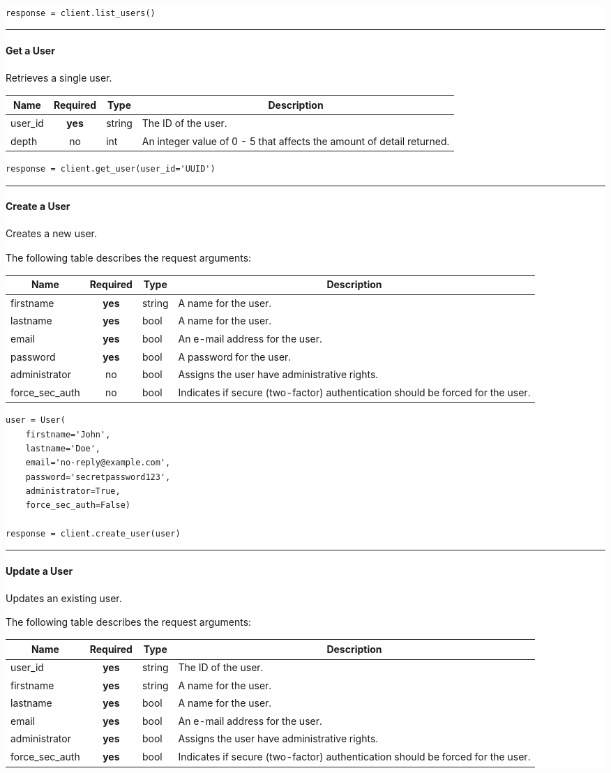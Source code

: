     response = client.list_users()

---

#### Get a User

Retrieves a single user.

| Name | Required | Type | Description |
|---|:-:|---|---|
| user_id | **yes** | string | The ID of the user. |
| depth | no | int | An integer value of 0 - 5 that affects the amount of detail returned. |

    response = client.get_user(user_id='UUID')

---

#### Create a User

Creates a new user.

The following table describes the request arguments:

| Name | Required | Type | Description |
|---|:-:|---|---|
| firstname | **yes** | string | A name for the user. |
| lastname | **yes**  | bool | A name for the user. |
| email | **yes**  | bool | An e-mail address for the user. |
| password | **yes**  | bool | A password for the user. |
| administrator | no | bool | Assigns the user have administrative rights. |
| force_sec_auth | no | bool | Indicates if secure (two-factor) authentication should be forced for the user. |

    user = User(
        firstname='John',
        lastname='Doe',
        email='no-reply@example.com',
        password='secretpassword123',
        administrator=True,
        force_sec_auth=False)

    response = client.create_user(user)

---

#### Update a User

Updates an existing user.

The following table describes the request arguments:

| Name | Required | Type | Description |
|---|:-:|---|---|
| user_id | **yes** | string | The ID of the user. |
| firstname | **yes** | string | A name for the user. |
| lastname | **yes**  | bool | A name for the user. |
| email | **yes**  | bool | An e-mail address for the user. |
| administrator | **yes** | bool | Assigns the user have administrative rights. |
| force_sec_auth | **yes** | bool | Indicates if secure (two-factor) authentication should be forced for the user. |
